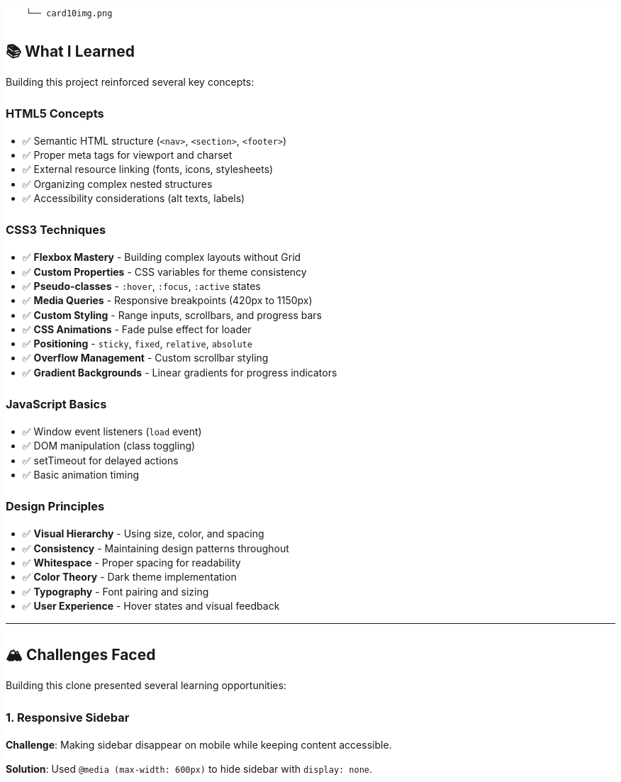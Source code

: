 ```
    └── card10img.png
```


## 📚 What I Learned

Building this project reinforced several key concepts:

### HTML5 Concepts
- ✅ Semantic HTML structure (`<nav>`, `<section>`, `<footer>`)
- ✅ Proper meta tags for viewport and charset
- ✅ External resource linking (fonts, icons, stylesheets)
- ✅ Organizing complex nested structures
- ✅ Accessibility considerations (alt texts, labels)

### CSS3 Techniques
- ✅ **Flexbox Mastery** - Building complex layouts without Grid
- ✅ **Custom Properties** - CSS variables for theme consistency
- ✅ **Pseudo-classes** - `:hover`, `:focus`, `:active` states
- ✅ **Media Queries** - Responsive breakpoints (420px to 1150px)
- ✅ **Custom Styling** - Range inputs, scrollbars, and progress bars
- ✅ **CSS Animations** - Fade pulse effect for loader
- ✅ **Positioning** - `sticky`, `fixed`, `relative`, `absolute`
- ✅ **Overflow Management** - Custom scrollbar styling
- ✅ **Gradient Backgrounds** - Linear gradients for progress indicators

### JavaScript Basics
- ✅ Window event listeners (`load` event)
- ✅ DOM manipulation (class toggling)
- ✅ setTimeout for delayed actions
- ✅ Basic animation timing

### Design Principles
- ✅ **Visual Hierarchy** - Using size, color, and spacing
- ✅ **Consistency** - Maintaining design patterns throughout
- ✅ **Whitespace** - Proper spacing for readability
- ✅ **Color Theory** - Dark theme implementation
- ✅ **Typography** - Font pairing and sizing
- ✅ **User Experience** - Hover states and visual feedback

---

## 🏔️ Challenges Faced

Building this clone presented several learning opportunities:

### 1. **Responsive Sidebar**
**Challenge**: Making sidebar disappear on mobile while keeping content accessible.

**Solution**: Used `@media (max-width: 600px)` to hide sidebar with `display: none`.
